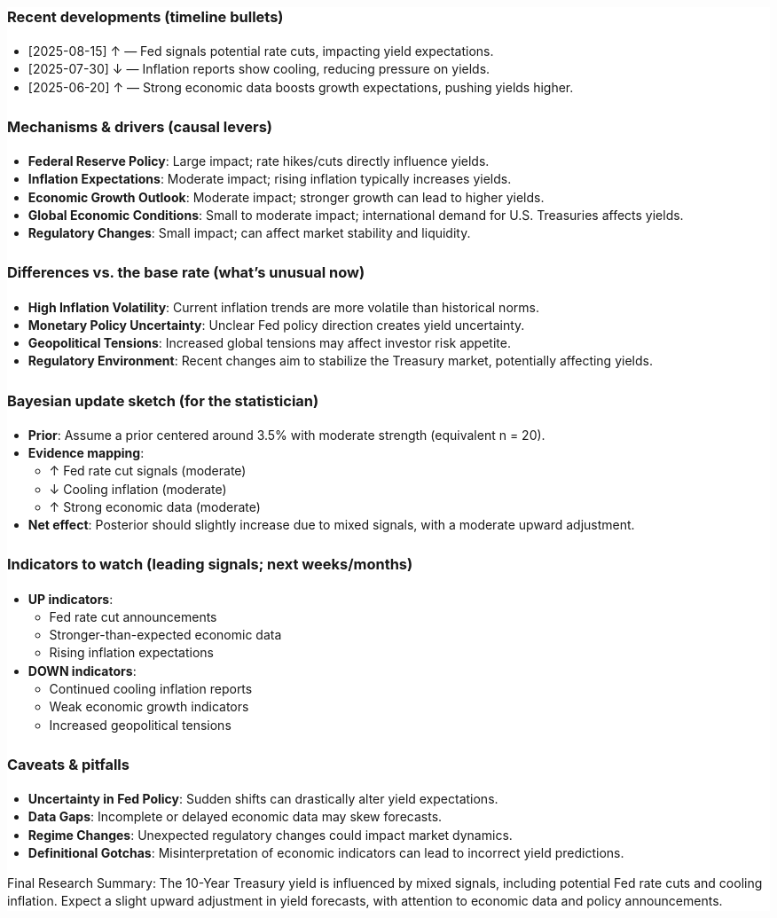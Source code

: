 ### Recent developments (timeline bullets)
- [2025-08-15] ↑ — Fed signals potential rate cuts, impacting yield expectations.
- [2025-07-30] ↓ — Inflation reports show cooling, reducing pressure on yields.
- [2025-06-20] ↑ — Strong economic data boosts growth expectations, pushing yields higher.

### Mechanisms & drivers (causal levers)
- **Federal Reserve Policy**: Large impact; rate hikes/cuts directly influence yields.
- **Inflation Expectations**: Moderate impact; rising inflation typically increases yields.
- **Economic Growth Outlook**: Moderate impact; stronger growth can lead to higher yields.
- **Global Economic Conditions**: Small to moderate impact; international demand for U.S. Treasuries affects yields.
- **Regulatory Changes**: Small impact; can affect market stability and liquidity.

### Differences vs. the base rate (what’s unusual now)
- **High Inflation Volatility**: Current inflation trends are more volatile than historical norms.
- **Monetary Policy Uncertainty**: Unclear Fed policy direction creates yield uncertainty.
- **Geopolitical Tensions**: Increased global tensions may affect investor risk appetite.
- **Regulatory Environment**: Recent changes aim to stabilize the Treasury market, potentially affecting yields.

### Bayesian update sketch (for the statistician)
- **Prior**: Assume a prior centered around 3.5% with moderate strength (equivalent n = 20).
- **Evidence mapping**:
  - ↑ Fed rate cut signals (moderate)
  - ↓ Cooling inflation (moderate)
  - ↑ Strong economic data (moderate)
- **Net effect**: Posterior should slightly increase due to mixed signals, with a moderate upward adjustment.

### Indicators to watch (leading signals; next weeks/months)
- **UP indicators**:
  - Fed rate cut announcements
  - Stronger-than-expected economic data
  - Rising inflation expectations
- **DOWN indicators**:
  - Continued cooling inflation reports
  - Weak economic growth indicators
  - Increased geopolitical tensions

### Caveats & pitfalls
- **Uncertainty in Fed Policy**: Sudden shifts can drastically alter yield expectations.
- **Data Gaps**: Incomplete or delayed economic data may skew forecasts.
- **Regime Changes**: Unexpected regulatory changes could impact market dynamics.
- **Definitional Gotchas**: Misinterpretation of economic indicators can lead to incorrect yield predictions.

Final Research Summary: The 10-Year Treasury yield is influenced by mixed signals, including potential Fed rate cuts and cooling inflation. Expect a slight upward adjustment in yield forecasts, with attention to economic data and policy announcements.
